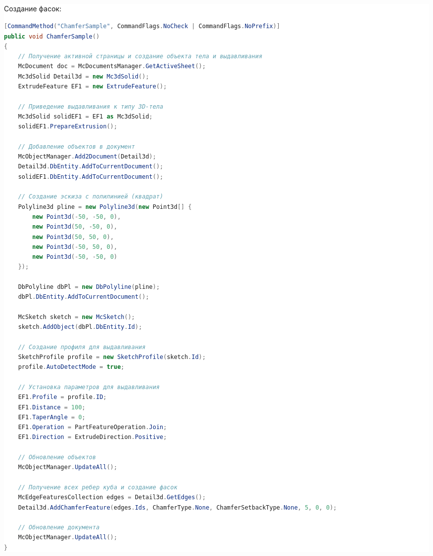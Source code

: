 Создание фасок:

```csharp
[CommandMethod("ChamferSample", CommandFlags.NoCheck | CommandFlags.NoPrefix)]
public void ChamferSample()
{
    // Получение активной страницы и создание объекта тела и выдавливания
    McDocument doc = McDocumentsManager.GetActiveSheet();
    Mc3dSolid Detail3d = new Mc3dSolid();
    ExtrudeFeature EF1 = new ExtrudeFeature();
    
    // Приведение выдавливания к типу 3D-тела
    Mc3dSolid solidEF1 = EF1 as Mc3dSolid;
    solidEF1.PrepareExtrusion();
    
    // Добавление объектов в документ
    McObjectManager.Add2Document(Detail3d);
    Detail3d.DbEntity.AddToCurrentDocument();
    solidEF1.DbEntity.AddToCurrentDocument();
    
    // Создание эскиза с полилинией (квадрат)
    Polyline3d pline = new Polyline3d(new Point3d[] {
        new Point3d(-50, -50, 0),
        new Point3d(50, -50, 0),
        new Point3d(50, 50, 0),
        new Point3d(-50, 50, 0),
        new Point3d(-50, -50, 0)
    });
    
    DbPolyline dbPl = new DbPolyline(pline);
    dbPl.DbEntity.AddToCurrentDocument();
    
    McSketch sketch = new McSketch();
    sketch.AddObject(dbPl.DbEntity.Id);
    
    // Создание профиля для выдавливания
    SketchProfile profile = new SketchProfile(sketch.Id);
    profile.AutoDetectMode = true;
    
    // Установка параметров для выдавливания
    EF1.Profile = profile.ID;
    EF1.Distance = 100;
    EF1.TaperAngle = 0;
    EF1.Operation = PartFeatureOperation.Join;
    EF1.Direction = ExtrudeDirection.Positive;
    
    // Обновление объектов
    McObjectManager.UpdateAll();
    
    // Получение всех ребер куба и создание фасок
    McEdgeFeaturesCollection edges = Detail3d.GetEdges();
    Detail3d.AddChamferFeature(edges.Ids, ChamferType.None, ChamferSetbackType.None, 5, 0, 0);
    
    // Обновление документа
    McObjectManager.UpdateAll();
}
```
